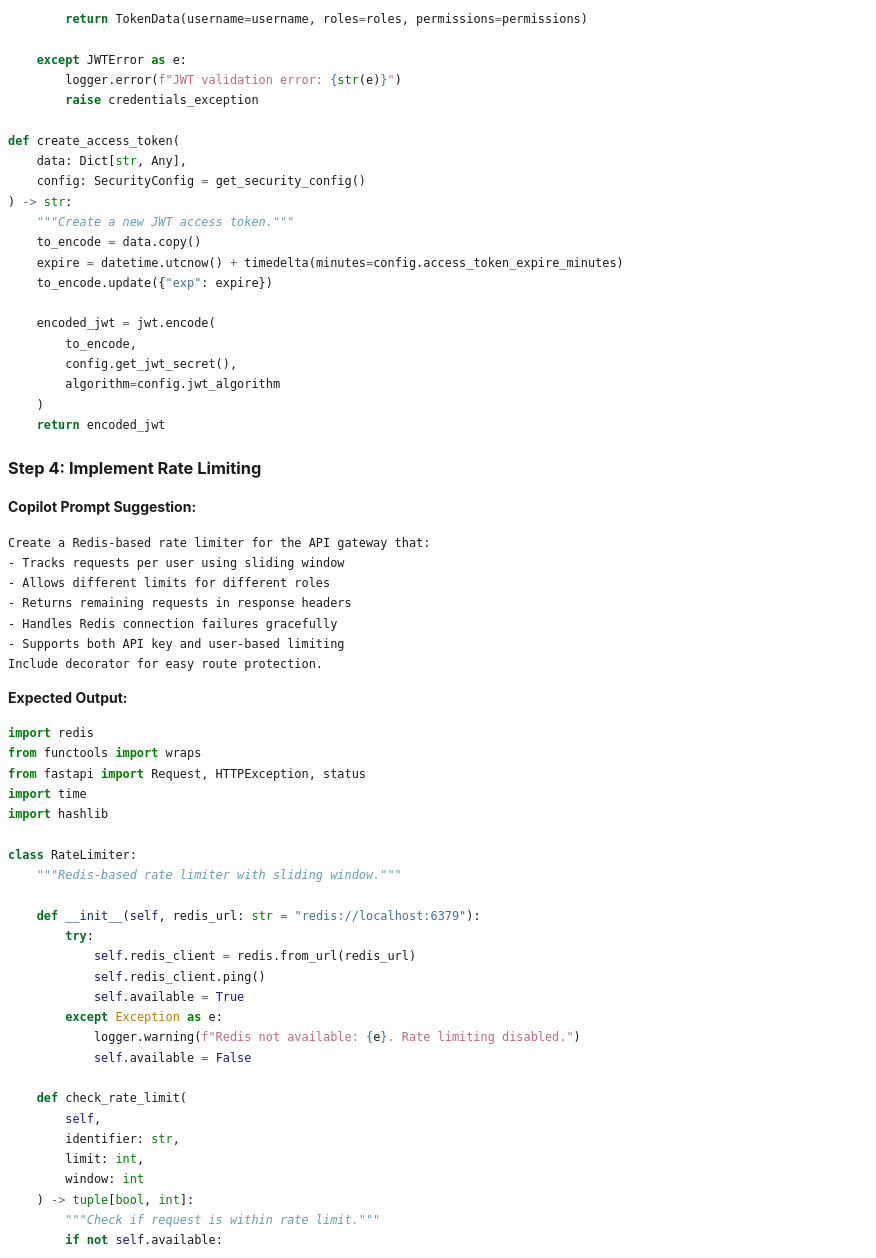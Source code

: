 ```python
        return TokenData(username=username, roles=roles, permissions=permissions)
        
    except JWTError as e:
        logger.error(f"JWT validation error: {str(e)}")
        raise credentials_exception

def create_access_token(
    data: Dict[str, Any], 
    config: SecurityConfig = get_security_config()
) -> str:
    """Create a new JWT access token."""
    to_encode = data.copy()
    expire = datetime.utcnow() + timedelta(minutes=config.access_token_expire_minutes)
    to_encode.update({"exp": expire})
    
    encoded_jwt = jwt.encode(
        to_encode, 
        config.get_jwt_secret(), 
        algorithm=config.jwt_algorithm
    )
    return encoded_jwt
```

### Step 4: Implement Rate Limiting

**Copilot Prompt Suggestion:**
```
Create a Redis-based rate limiter for the API gateway that:
- Tracks requests per user using sliding window
- Allows different limits for different roles
- Returns remaining requests in response headers
- Handles Redis connection failures gracefully
- Supports both API key and user-based limiting
Include decorator for easy route protection.
```

**Expected Output:**
```python
import redis
from functools import wraps
from fastapi import Request, HTTPException, status
import time
import hashlib

class RateLimiter:
    """Redis-based rate limiter with sliding window."""
    
    def __init__(self, redis_url: str = "redis://localhost:6379"):
        try:
            self.redis_client = redis.from_url(redis_url)
            self.redis_client.ping()
            self.available = True
        except Exception as e:
            logger.warning(f"Redis not available: {e}. Rate limiting disabled.")
            self.available = False
    
    def check_rate_limit(
        self, 
        identifier: str, 
        limit: int, 
        window: int
    ) -> tuple[bool, int]:
        """Check if request is within rate limit."""
        if not self.available:
```
